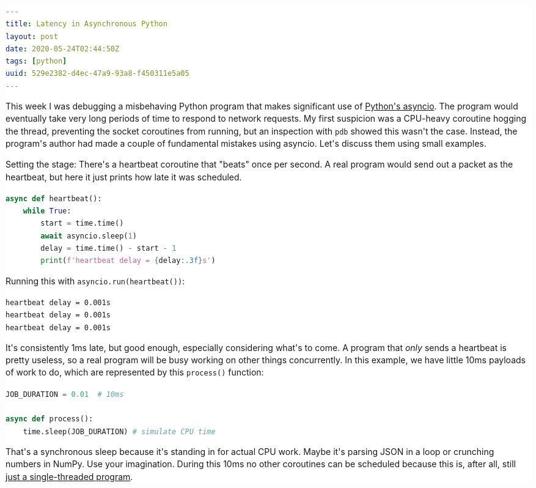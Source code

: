 ```yaml
---
title: Latency in Asynchronous Python
layout: post
date: 2020-05-24T02:44:50Z
tags: [python]
uuid: 529e2382-d4ec-47a9-93a8-f450311e5a05
---
```


This week I was debugging a misbehaving Python program that makes
significant use of [Python's asyncio][asyncio]. The program would
eventually take very long periods of time to respond to network
requests. My first suspicion was a CPU-heavy coroutine hogging the
thread, preventing the socket coroutines from running, but an
inspection with `pdb` showed this wasn't the case. Instead, the
program's author had made a couple of fundamental mistakes using
asyncio. Let's discuss them using small examples.

Setting the stage: There's a heartbeat coroutine that "beats" once per
second. A real program would send out a packet as the heartbeat, but
here it just prints how late it was scheduled.

```py
async def heartbeat():
    while True:
        start = time.time()
        await asyncio.sleep(1)
        delay = time.time() - start - 1
        print(f'heartbeat delay = {delay:.3f}s')
```

Running this with `asyncio.run(heartbeat())`:

    heartbeat delay = 0.001s
    heartbeat delay = 0.001s
    heartbeat delay = 0.001s

It's consistently 1ms late, but good enough, especially considering
what's to come. A program that *only* sends a heartbeat is pretty
useless, so a real program will be busy working on other things
concurrently. In this example, we have little 10ms payloads of work to
do, which are represented by this `process()` function:

```py
JOB_DURATION = 0.01  # 10ms

async def process():
    time.sleep(JOB_DURATION) # simulate CPU time
```

That's a synchronous sleep because it's standing in for actual CPU work.
Maybe it's parsing JSON in a loop or crunching numbers in NumPy. Use
your imagination. During this 10ms no other coroutines can be scheduled
because this is, after all, still [just a single-threaded program][coop].


[asyncio]: https://docs.python.org/3/library/asyncio.html
[bp]: https://lucumr.pocoo.org/2020/1/1/async-pressure/
[coop]: https://rachelbythebay.com/w/2020/03/07/costly/
[dumb]: /blog/2019/02/24/
[go]: https://golang.org/
[q]: https://docs.python.org/3/library/asyncio-queue.html
[trio]: https://trio.readthedocs.io/en/stable/reference-core.html#buffering-in-channels